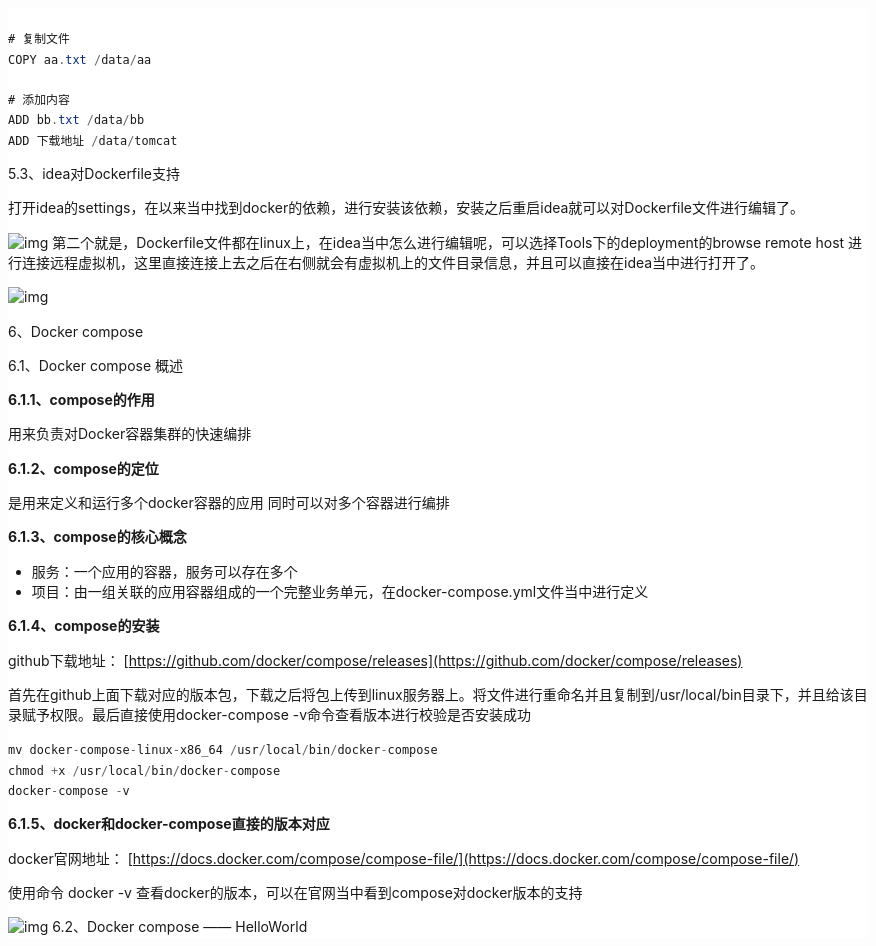 ```java

# 复制文件
COPY aa.txt /data/aa

# 添加内容
ADD bb.txt /data/bb
ADD 下载地址 /data/tomcat
```

5.3、idea对Dockerfile支持

打开idea的settings，在以来当中找到docker的依赖，进行安装该依赖，安装之后重启idea就可以对Dockerfile文件进行编辑了。


![img](https://bucket-typora-kw.oss-cn-beijing.aliyuncs.com/typora-image/0d661e36b5004fcc8ba1c0125e9e0e8e.png) 第二个就是，Dockerfile文件都在linux上，在idea当中怎么进行编辑呢，可以选择Tools下的deployment的browse remote host 进行连接远程虚拟机，这里直接连接上去之后在右侧就会有虚拟机上的文件目录信息，并且可以直接在idea当中进行打开了。


![img](https://bucket-typora-kw.oss-cn-beijing.aliyuncs.com/typora-image/dccbe4f1dec946758f16ab24d2d65d5b.png)

6、Docker compose

6.1、Docker compose 概述

**6.1.1、compose的作用**

用来负责对Docker容器集群的快速编排

**6.1.2、compose的定位**

是用来定义和运行多个docker容器的应用 同时可以对多个容器进行编排

**6.1.3、compose的核心概念**

- 服务：一个应用的容器，服务可以存在多个 
- 项目：由一组关联的应用容器组成的一个完整业务单元，在docker-compose.yml文件当中进行定义

**6.1.4、compose的安装**

github下载地址： [https://github.com/docker/compose/releases](https://github.com/docker/compose/releases)

首先在github上面下载对应的版本包，下载之后将包上传到linux服务器上。将文件进行重命名并且复制到/usr/local/bin目录下，并且给该目录赋予权限。最后直接使用docker-compose -v命令查看版本进行校验是否安装成功

```java
mv docker-compose-linux-x86_64 /usr/local/bin/docker-compose
chmod +x /usr/local/bin/docker-compose
docker-compose -v
```

**6.1.5、docker和docker-compose直接的版本对应**

docker官网地址： [https://docs.docker.com/compose/compose-file/](https://docs.docker.com/compose/compose-file/)

使用命令 docker -v 查看docker的版本，可以在官网当中看到compose对docker版本的支持


![img](https://bucket-typora-kw.oss-cn-beijing.aliyuncs.com/typora-image/5776b11dbdbb4c37ad862c1eed65b806.png) 6.2、Docker compose —— HelloWorld
